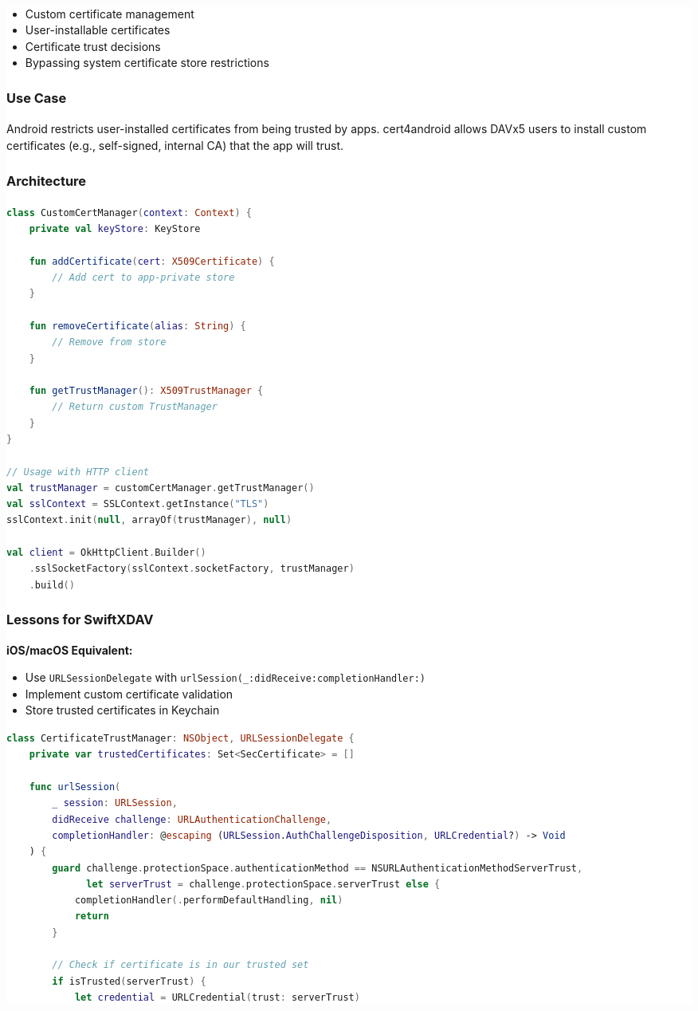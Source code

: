 - Custom certificate management
- User-installable certificates
- Certificate trust decisions
- Bypassing system certificate store restrictions

### Use Case

Android restricts user-installed certificates from being trusted by apps. cert4android allows DAVx5 users to install custom certificates (e.g., self-signed, internal CA) that the app will trust.

### Architecture

```kotlin
class CustomCertManager(context: Context) {
    private val keyStore: KeyStore

    fun addCertificate(cert: X509Certificate) {
        // Add cert to app-private store
    }

    fun removeCertificate(alias: String) {
        // Remove from store
    }

    fun getTrustManager(): X509TrustManager {
        // Return custom TrustManager
    }
}

// Usage with HTTP client
val trustManager = customCertManager.getTrustManager()
val sslContext = SSLContext.getInstance("TLS")
sslContext.init(null, arrayOf(trustManager), null)

val client = OkHttpClient.Builder()
    .sslSocketFactory(sslContext.socketFactory, trustManager)
    .build()
```

### Lessons for SwiftXDAV

**iOS/macOS Equivalent:**
- Use `URLSessionDelegate` with `urlSession(_:didReceive:completionHandler:)`
- Implement custom certificate validation
- Store trusted certificates in Keychain

```swift
class CertificateTrustManager: NSObject, URLSessionDelegate {
    private var trustedCertificates: Set<SecCertificate> = []

    func urlSession(
        _ session: URLSession,
        didReceive challenge: URLAuthenticationChallenge,
        completionHandler: @escaping (URLSession.AuthChallengeDisposition, URLCredential?) -> Void
    ) {
        guard challenge.protectionSpace.authenticationMethod == NSURLAuthenticationMethodServerTrust,
              let serverTrust = challenge.protectionSpace.serverTrust else {
            completionHandler(.performDefaultHandling, nil)
            return
        }

        // Check if certificate is in our trusted set
        if isTrusted(serverTrust) {
            let credential = URLCredential(trust: serverTrust)
```